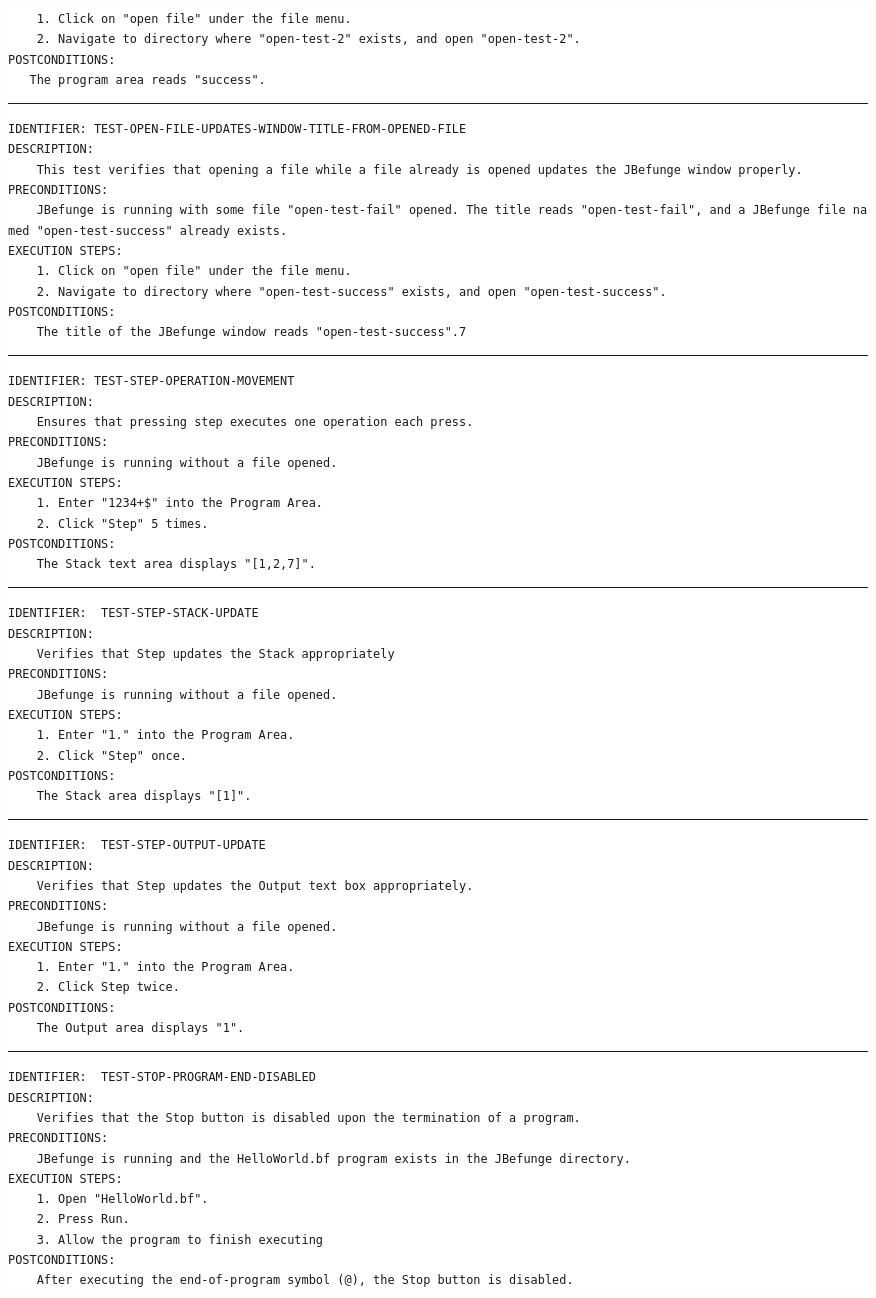         1. Click on "open file" under the file menu.
        2. Navigate to directory where "open-test-2" exists, and open "open-test-2".
    POSTCONDITIONS:  
       The program area reads "success".
---
    IDENTIFIER: TEST-OPEN-FILE-UPDATES-WINDOW-TITLE-FROM-OPENED-FILE
    DESCRIPTION:
        This test verifies that opening a file while a file already is opened updates the JBefunge window properly.
    PRECONDITIONS:
        JBefunge is running with some file "open-test-fail" opened. The title reads "open-test-fail", and a JBefunge file named "open-test-success" already exists.
    EXECUTION STEPS: 
        1. Click on "open file" under the file menu.
        2. Navigate to directory where "open-test-success" exists, and open "open-test-success".
    POSTCONDITIONS:
        The title of the JBefunge window reads "open-test-success".7
---
    IDENTIFIER: TEST-STEP-OPERATION-MOVEMENT
    DESCRIPTION:
        Ensures that pressing step executes one operation each press.
    PRECONDITIONS:
        JBefunge is running without a file opened.
    EXECUTION STEPS: 
        1. Enter "1234+$" into the Program Area.
        2. Click "Step" 5 times.
    POSTCONDITIONS:  
        The Stack text area displays "[1,2,7]".
---
    IDENTIFIER:  TEST-STEP-STACK-UPDATE
    DESCRIPTION:  
        Verifies that Step updates the Stack appropriately
    PRECONDITIONS:
        JBefunge is running without a file opened.
    EXECUTION STEPS: 
        1. Enter "1." into the Program Area.
        2. Click "Step" once.
    POSTCONDITIONS:  
        The Stack area displays "[1]".
---
    IDENTIFIER:  TEST-STEP-OUTPUT-UPDATE
    DESCRIPTION:  
        Verifies that Step updates the Output text box appropriately.
    PRECONDITIONS:
        JBefunge is running without a file opened.
    EXECUTION STEPS: 
        1. Enter "1." into the Program Area.
        2. Click Step twice.
    POSTCONDITIONS:  
        The Output area displays "1".
---
    IDENTIFIER:  TEST-STOP-PROGRAM-END-DISABLED
    DESCRIPTION:  
        Verifies that the Stop button is disabled upon the termination of a program.
    PRECONDITIONS:  
        JBefunge is running and the HelloWorld.bf program exists in the JBefunge directory.
    EXECUTION STEPS: 
        1. Open "HelloWorld.bf".
        2. Press Run.
        3. Allow the program to finish executing
    POSTCONDITIONS:  
        After executing the end-of-program symbol (@), the Stop button is disabled.